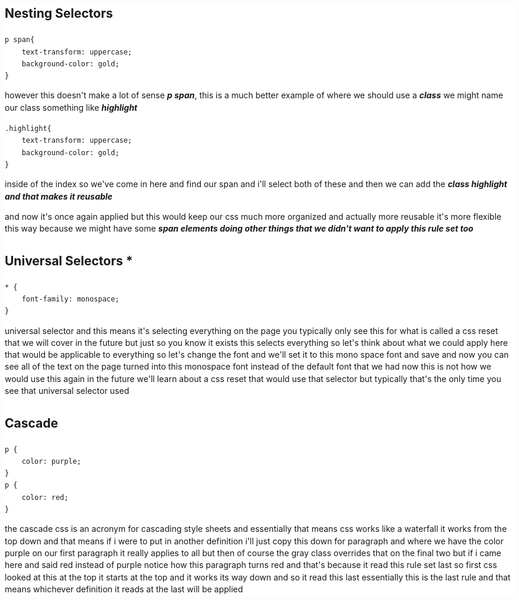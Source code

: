 ## Nesting Selectors
```
p span{
    text-transform: uppercase;
    background-color: gold;
}
```
however this doesn't make a lot of sense ***p span***, this is a much better example  of where we should use a ***class*** we might name our class something like  ***highlight***

```
.highlight{
    text-transform: uppercase;
    background-color: gold;
}
```

inside of the index so we've come in here and find our span and i'll select both of these and then we can add the ***class highlight and that makes it reusable***

and now it's once again applied but this would keep our css much more organized and actually more reusable it's more flexible this way because we might have some ***span elements doing other things that we didn't want to apply this rule set too***

## Universal Selectors *
```
* {
    font-family: monospace;
}
```

universal selector and this means it's selecting everything on the page you typically only see this for what is called a css reset that we will cover in the future but just so you know it exists this selects everything so let's think about what we could apply here that would be applicable to everything so let's change the font and we'll set it to this mono space font 
and save and now you can see all of the text on the page turned into this monospace font instead of the default font that we had now this is not how we would use this again in the future we'll learn about a css reset that would use that selector but typically that's the only time you see that universal selector used

## Cascade
```
p {
    color: purple;
}
p {
    color: red;
}
```
the cascade css is an acronym for cascading style sheets and essentially that means css works like a waterfall it works from the top down and that means if i were to put in another definition i'll just copy this down for paragraph and where we have the color purple on our first paragraph it really applies to all but then of course the gray class overrides that on the final two but if i came here and said red instead of purple notice how this paragraph turns red and that's because it read this rule set last so first css
looked at this at the top it starts at the top and it works its way down and so it read this last essentially this is the last rule and that means whichever definition it reads at the last will be applied
